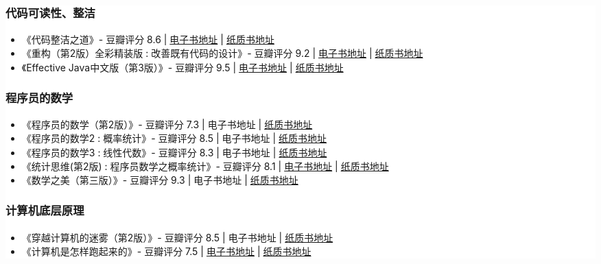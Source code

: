 ### 代码可读性、整洁

* 《代码整洁之道》- 豆瓣评分 8.6 | [电子书地址](http://share.silently9527.cn/f/30732796-488663217-d00117) | [纸质书地址](https://union-click.jd.com/jdc?e=&p=AyIGZRprFQMTAFAaWhIyVlgNRQQlW1dCFFlQCxxKQgFHREkdSVJKSQVJHFRXFk9FUlpGQUpLCVBaTFhbXQtWVmpSWRtaFAUXBlQca04FaEwoEiNeYhMABX8gXGdoBQkcCGUOHjdQG1oUABUPVRpbJQITBlUdXBQFGgJlK1sWMkRpVRpaFAMTAlEcXCUAEwZXH1kWABoCZRtcFQQUB1IfXhEDGwZlHFscMhIOVxJaEAsQAFwSNVQyIgdUGlwQAxMAZRhrJTISN1YrGXsEGwJcTFsVURNXVU9eRlUTD1UTU0IHGwcGT10TAxEGVytZFAMWDg%3D%3D)
* 《重构（第2版）全彩精装版 : 改善既有代码的设计》- 豆瓣评分 9.2 | [电子书地址](http://share.silently9527.cn/f/30732796-488662958-8bae00) | [纸质书地址](https://union-click.jd.com/jdc?e=&p=AyIGZRprFQEWDlAeUxwyVlgNRQQlW1dCFFlQCxxKQgFHREkdSVJKSQVJHFRXFk9FUlpGQUpLCVBaTFhbXQtWVmpSWRtYEQsXAl0Sa3QCQHsiHQ9qZxR9EWc7EV9lZxdtMHUOHjdQG1oUABUPVRpbJQITBlUdXBQFGgJlK1sWMkRpVRpaFAMTAlEcXCUAEwZXH1kWABoCZRtcFQQUB1EeXxMKGgVlHFscMhIOVxJaEAsQAFwSNVQyIgdWH1IQBxoOZRhrJTISN1YrGXsBEVNSHw5FBBYAUE5eHFAXV1ZOCRMEQA4HGFlHUkJVBitZFAMWDg%3D%3D)
* 《Effective Java中文版（第3版）》- 豆瓣评分 9.5 | [电子书地址](http://share.silently9527.cn/f/30732796-488662945-5e33f9) | [纸质书地址](https://union-click.jd.com/jdc?e=&p=AyIGZRprFQEWBlMaUhAyVlgNRQQlW1dCFFlQCxxKQgFHREkdSVJKSQVJHFRXFk9FUlpGQUpLCVBaTFhbXQtWVmpSWRtYEQMUBlwea2p%2FSF4Fbl1WZ2pfVmYDZlVZDx5yC1MOHjdQG1oUABUPVRpbJQITBlUdXBQFGgJlK1sWMkRpVRpaFAMTAlQfWCUAEwZXH1kWABoCZRtcFQQUB1EfXBcKFgJlHFscMhIOVxJaEAsQAFwSNVQyIgdWH1oTAxsCZRhrJTISN1YrGXsLFVRdHFgXUhACAhNeRVcTVAJLCEEAGwRWH1wSUkACXCtZFAMWDg%3D%3D)

### 程序员的数学

* 《程序员的数学（第2版）》- 豆瓣评分 7.3 | 电子书地址 | [纸质书地址](https://union-click.jd.com/jdc?e=&p=AyIGZRtbEQITAF0SWRYyFQBSH1gdBhAGVxhrUV1KWQorAlBHU0VeBUVNR0ZbSkdETlcNVQtHRVNSUVNLXANBRA1XB14DS10cQQVYD21XHgBSHF8WChYFVBlYJWVnUBNnC2lScnoRYzAQR2p%2FIh0JVkQeC2UeWxQDEABdG1oVMhIGVBtdEgMVD1AraxUBIkY7HV8XABIGZRlaFAAWBVYZUxAyEgBVHV0VBhUGUR1cEDIVB1wrWxwAGwZQElkSCxtpFCtrEgUVA1YTXxcDEARlGGslMhI3VisZewpFAwATCEBRQQZcH15GAUVUBkldRQIXVV0bU0YLQVNTK1kUAxYO)
* 《程序员的数学2 : 概率统计》- 豆瓣评分 8.5 | 电子书地址 | [纸质书地址](https://union-click.jd.com/jdc?e=&p=AyIGZRprFQIUAVUaWhMyVlgNRQQlW1dCFFlQCxxKQgFHREkdSVJKSQVJHFRXFk9FUlpGQUpLCVBaTFhbXQtWVmpSWRtbEwQSBlQdaxcLTGwPW19XYFlHF08vXHIbB1EaAEMOHjdQG1oUABUPVRpbJQITBlUdXBQFGgJlK1sWMkRpVRpaFAMTAlEcXCUAEwZXH1kWABoCZRtcFQQUB1EcXhACFwVlHFscMhIOVxJaEAsQAFwSNVQyIgdVHV0VAxMBZRhrJTISN1YrGXsBRQFdTFJHARVUB0heRgcSV1wcWhVRQQFRG10UAkEEAStZFAMWDg%3D%3D)
* 《程序员的数学3 : 线性代数》- 豆瓣评分 8.3 | 电子书地址 | [纸质书地址](https://union-click.jd.com/jdc?e=&p=AyIGZRprFQIbD1UaXxwyVlgNRQQlW1dCFFlQCxxKQgFHREkdSVJKSQVJHFRXFk9FUlpGQUpLCVBaTFhbXQtWVmpSWRtbHAoSBlESa2J%2BVVshYCdqYhd1BWhYUQFWfhR4DWUOHjdQG1oUABUPVRpbJQITBlUdXBQFGgJlK1sWMkRpVRpaFAMTAlEcXCUAEwZXH1kWABoCZRtcFQQUB1EcXBAKEQZlHFscMhIOVxJaEAsQAFwSNVQyIgdVElMVAxYOZRhrJTISN1YrGXtQFgRUGVJGABQDXU5eQAEXVFIeU0ELFlJQTlgSAEUABytZFAMWDg%3D%3D)
* 《统计思维(第2版) : 程序员数学之概率统计》- 豆瓣评分 8.1 | [电子书地址](http://share.silently9527.cn/f/30732796-488662995-93dfbe) | [纸质书地址](https://union-click.jd.com/jdc?e=&p=AyIGZRprFQIUAFEcXRwyVlgNRQQlW1dCFFlQCxxKQgFHREkdSVJKSQVJHFRXFk9FUlpGQUpLCVBaTFhbXQtWVmpSWRtbEwUWAFMSa2lyaHcrSwIcYlV5MEs4QwJNXDx4QXUOHjdQG1oUABUPVRpbJQITBlUdXBQFGgJlK1sWMkRpVRpaFAMTAlEcXCUAEwZXH1kWABoCZRtcFQQUB1EcUxwCGgZlHFscMhIOVxJaEAsQAFwSNVQyIgdVHVwRBRQOZRhrJTISN1YrGXtRRldcS1oUAhAEAkxeFVAXV1ZPDhxREldRTgtFUEIEVStZFAMWDg%3D%3D)
* 《数学之美（第三版）》- 豆瓣评分 9.3 | 电子书地址 | [纸质书地址](https://union-click.jd.com/jdc?e=&p=AyIGZRprFQEVAlITUhcyVlgNRQQlW1dCFFlQCxxKQgFHREkdSVJKSQVJHFRXFk9FUlpGQUpLCVBaTFhbXQtWVmpSWRtYEgcVD1wZa3ZeSmQyRhxtZ3EdImhcE0lRYzRyOWUOHjdQG1oUABUPVRpbJQITBlUdXBQFGgJlK1sWMkRpVRpaFAMTAlEcXCUAEwZXH1kWABoCZRtcFQQUB1EdWx0BFg9lHFscMhIOVxJaEAsQAFwSNVQyIgdWHF4SChsFZRhrJTISN1YrGXsGEgZSSVIWVxpSUkteQQIXDlBMU0ZXQQIFE1lCVUVUVytZFAMWDg%3D%3D)

### 计算机底层原理

* 《穿越计算机的迷雾（第2版）》- 豆瓣评分 8.5 | 电子书地址 | [纸质书地址](https://union-click.jd.com/jdc?e=&p=AyIGZRprFQEQBFUbWR0yVlgNRQQlW1dCFFlQCxxKQgFHREkdSVJKSQVJHFRXFk9FUlpGQUpLCVBaTFhbXQtWVmpSWRtYFwESB1cTax1wSQcCZyVxYlBlBmQFEQUWYFNuJFMOHjdQG1oUABUPVRpbJQITBlUdXBQFGgJlK1sWMkRpVRpaFAMTAlUeWCUAEwZXH1kWABoCZRtcFQQUB1EdXhAAGwZlHFscMhIOVxJaEAsQAFwSNVQyIgdWGVgVAhAPZRhrJTISN1YrGXsFQQJcTlNGVhQGAB5eRwNCD10dW0AGRgcGT1sXUhIGAitZFAMWDg%3D%3D)
* 《计算机是怎样跑起来的》- 豆瓣评分 7.5 | [电子书地址](http://share.silently9527.cn/f/30732796-488663180-11bd2f) | [纸质书地址](https://union-click.jd.com/jdc?e=&p=AyIGZRprFQIVD10ZUhEyVlgNRQQlW1dCFFlQCxxKQgFHREkdSVJKSQVJHFRXFk9FUlpGQUpLCVBaTFhbXQtWVmpSWRtbEgoaBVwfa1FEcVANe1tIYmRTDWM4YQtrAS4bDHUOHjdQG1oUABUPVRpbJQITBlUdXBQFGgJlK1sWMkRpVRpaFAMTAlEcXCUAEwZXH1kWABoCZRtcFQQUB1ESWxcBEQ5lHFscMhIOVxJaEAsQAFwSNVQyIgdVHFMdABsDZRhrJTISN1YrGXtQFAQHS10SABZXUUleEAdGV1dPDxEKF1dcG1gTUhpSAStZFAMWDg%3D%3D)
